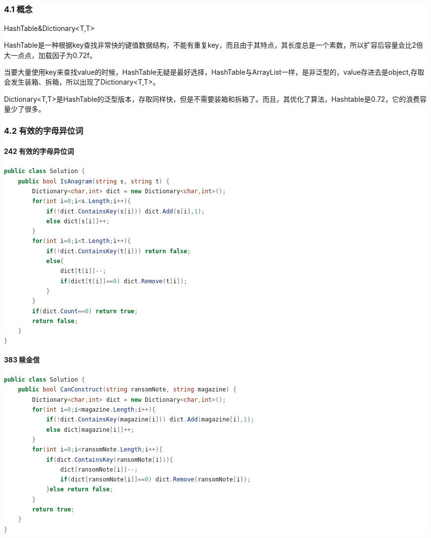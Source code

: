 ### 4.1 概念

HashTable&Dictionary<T,T>

HashTable是一种根据key查找非常快的键值数据结构，不能有重复key，而且由于其特点，其长度总是一个素数，所以扩容后容量会比2倍大一点点，加载因子为0.72f。

当要大量使用key来查找value的时候，HashTable无疑是最好选择，HashTable与ArrayList一样，是非泛型的，value存进去是object,存取会发生装箱、拆箱，所以出现了Dictionary<T,T>。

Dictionary<T,T>是HashTable的泛型版本，存取同样快，但是不需要装箱和拆箱了。而且，其优化了算法，Hashtable是0.72，它的浪费容量少了很多。

### 4.2 有效的字母异位词

#### 242 有效的字母异位词

```c#
public class Solution {
    public bool IsAnagram(string s, string t) {
        Dictionary<char,int> dict = new Dictionary<char,int>();
        for(int i=0;i<s.Length;i++){
            if(!dict.ContainsKey(s[i])) dict.Add(s[i],1);
            else dict[s[i]]++;
        }
        for(int i=0;i<t.Length;i++){
            if(!dict.ContainsKey(t[i])) return false;
            else{
                dict[t[i]]--;
                if(dict[t[i]]==0) dict.Remove(t[i]);
            }
        }
        if(dict.Count==0) return true;
        return false;
    }
}     
```

#### 383 赎金信

```c#
public class Solution {
    public bool CanConstruct(string ransomNote, string magazine) {
        Dictionary<char,int> dict = new Dictionary<char,int>();
        for(int i=0;i<magazine.Length;i++){
            if(!dict.ContainsKey(magazine[i])) dict.Add(magazine[i],1);
            else dict[magazine[i]]++;
        }
        for(int i=0;i<ransomNote.Length;i++){
            if(dict.ContainsKey(ransomNote[i])){
                dict[ransomNote[i]]--;
                if(dict[ransomNote[i]]==0) dict.Remove(ransomNote[i]);
            }else return false;
        }
        return true;
    }
}
```
